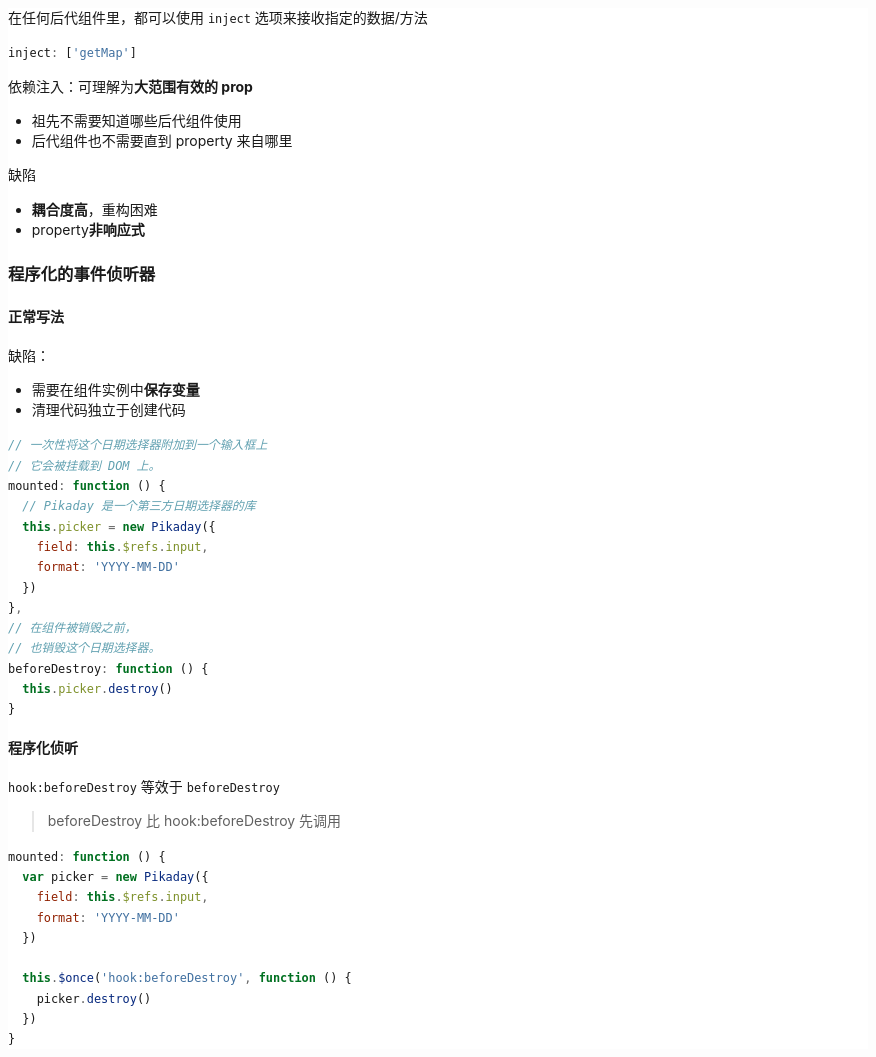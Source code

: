 在任何后代组件里，都可以使用 `inject` 选项来接收指定的数据/方法

```js
inject: ['getMap']
```

依赖注入：可理解为**大范围有效的 prop**

- 祖先不需要知道哪些后代组件使用
- 后代组件也不需要直到 property 来自哪里

缺陷

- **耦合度高**，重构困难
- property**非响应式**

### 程序化的事件侦听器

#### 正常写法

缺陷：

- 需要在组件实例中**保存变量**
- 清理代码独立于创建代码

```js
// 一次性将这个日期选择器附加到一个输入框上
// 它会被挂载到 DOM 上。
mounted: function () {
  // Pikaday 是一个第三方日期选择器的库
  this.picker = new Pikaday({
    field: this.$refs.input,
    format: 'YYYY-MM-DD'
  })
},
// 在组件被销毁之前，
// 也销毁这个日期选择器。
beforeDestroy: function () {
  this.picker.destroy()
}
```

#### 程序化侦听

`hook:beforeDestroy` 等效于 `beforeDestroy`

> beforeDestroy 比 hook:beforeDestroy 先调用

```js
mounted: function () {
  var picker = new Pikaday({
    field: this.$refs.input,
    format: 'YYYY-MM-DD'
  })

  this.$once('hook:beforeDestroy', function () {
    picker.destroy()
  })
}
```


[^1]: is 属性
[^2]: html 元素属性